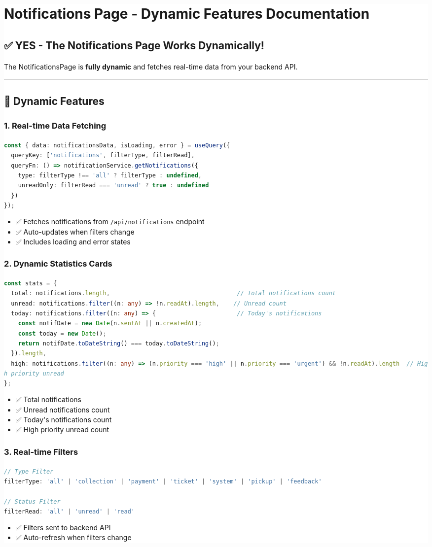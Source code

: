 # Notifications Page - Dynamic Features Documentation

## ✅ YES - The Notifications Page Works Dynamically!

The NotificationsPage is **fully dynamic** and fetches real-time data from your backend API.

---

## 🔄 Dynamic Features

### 1. **Real-time Data Fetching**
```typescript
const { data: notificationsData, isLoading, error } = useQuery({
  queryKey: ['notifications', filterType, filterRead],
  queryFn: () => notificationService.getNotifications({
    type: filterType !== 'all' ? filterType : undefined,
    unreadOnly: filterRead === 'unread' ? true : undefined
  })
});
```
- ✅ Fetches notifications from `/api/notifications` endpoint
- ✅ Auto-updates when filters change
- ✅ Includes loading and error states

### 2. **Dynamic Statistics Cards**
```typescript
const stats = {
  total: notifications.length,                                    // Total notifications count
  unread: notifications.filter((n: any) => !n.readAt).length,    // Unread count
  today: notifications.filter((n: any) => {                       // Today's notifications
    const notifDate = new Date(n.sentAt || n.createdAt);
    const today = new Date();
    return notifDate.toDateString() === today.toDateString();
  }).length,
  high: notifications.filter((n: any) => (n.priority === 'high' || n.priority === 'urgent') && !n.readAt).length  // High priority unread
};
```
- ✅ Total notifications
- ✅ Unread notifications count
- ✅ Today's notifications count
- ✅ High priority unread count

### 3. **Real-time Filters**
```typescript
// Type Filter
filterType: 'all' | 'collection' | 'payment' | 'ticket' | 'system' | 'pickup' | 'feedback'

// Status Filter
filterRead: 'all' | 'unread' | 'read'
```
- ✅ Filters sent to backend API
- ✅ Auto-refresh when filters change

